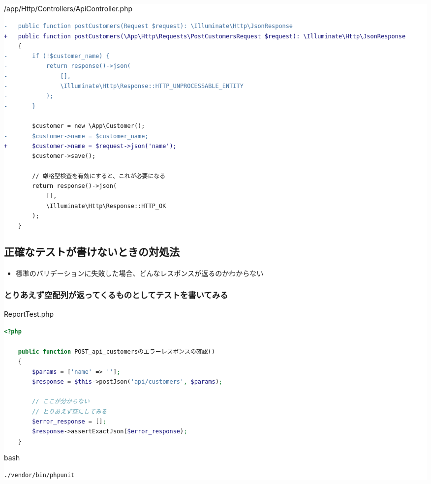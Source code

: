 
/app/Http/Controllers/ApiController.php
```diff
-   public function postCustomers(Request $request): \Illuminate\Http\JsonResponse
+   public function postCustomers(\App\Http\Requests\PostCustomersRequest $request): \Illuminate\Http\JsonResponse
    {
-       if (!$customer_name) {
-           return response()->json(
-               [],
-               \Illuminate\Http\Response::HTTP_UNPROCESSABLE_ENTITY
-           );
-       }

        $customer = new \App\Customer();
-       $customer->name = $customer_name;
+       $customer->name = $request->json('name');
        $customer->save();

        // 厳格型検査を有効にすると、これが必要になる
        return response()->json(
            [],
            \Illuminate\Http\Response::HTTP_OK
        );
    }
```



## 正確なテストが書けないときの対処法

- 標準のバリデーションに失敗した場合、どんなレスポンスが返るのかわからない

### とりあえず空配列が返ってくるものとしてテストを書いてみる

ReportTest.php
```php
<?php

    public function POST_api_customersのエラーレスポンスの確認()
    {
        $params = ['name' => ''];
        $response = $this->postJson('api/customers', $params);

        // ここが分からない
        // とりあえず空にしてみる
        $error_response = [];
        $response->assertExactJson($error_response);
    }
```

bash
```sh
./vendor/bin/phpunit
```

